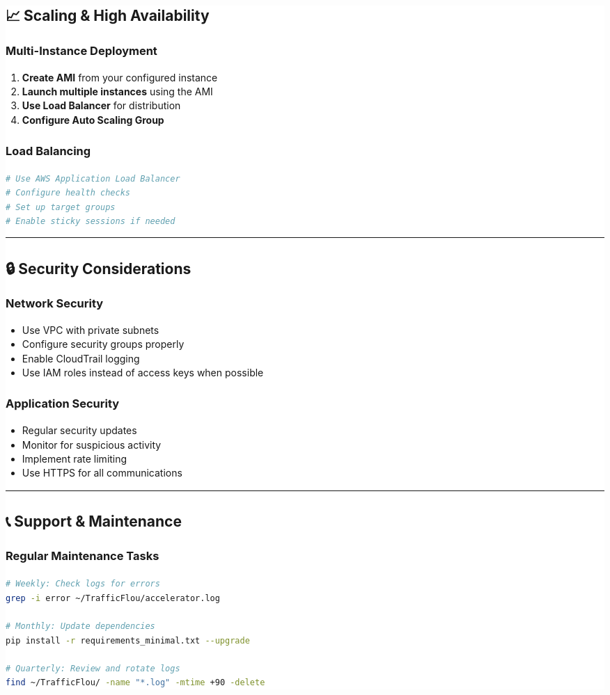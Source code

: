 
## 📈 Scaling & High Availability

### Multi-Instance Deployment

1. **Create AMI** from your configured instance
2. **Launch multiple instances** using the AMI
3. **Use Load Balancer** for distribution
4. **Configure Auto Scaling Group**

### Load Balancing

```bash
# Use AWS Application Load Balancer
# Configure health checks
# Set up target groups
# Enable sticky sessions if needed
```

---

## 🔒 Security Considerations

### Network Security
- Use VPC with private subnets
- Configure security groups properly
- Enable CloudTrail logging
- Use IAM roles instead of access keys when possible

### Application Security
- Regular security updates
- Monitor for suspicious activity
- Implement rate limiting
- Use HTTPS for all communications

---

## 📞 Support & Maintenance

### Regular Maintenance Tasks

```bash
# Weekly: Check logs for errors
grep -i error ~/TrafficFlou/accelerator.log

# Monthly: Update dependencies
pip install -r requirements_minimal.txt --upgrade

# Quarterly: Review and rotate logs
find ~/TrafficFlou/ -name "*.log" -mtime +90 -delete
```
